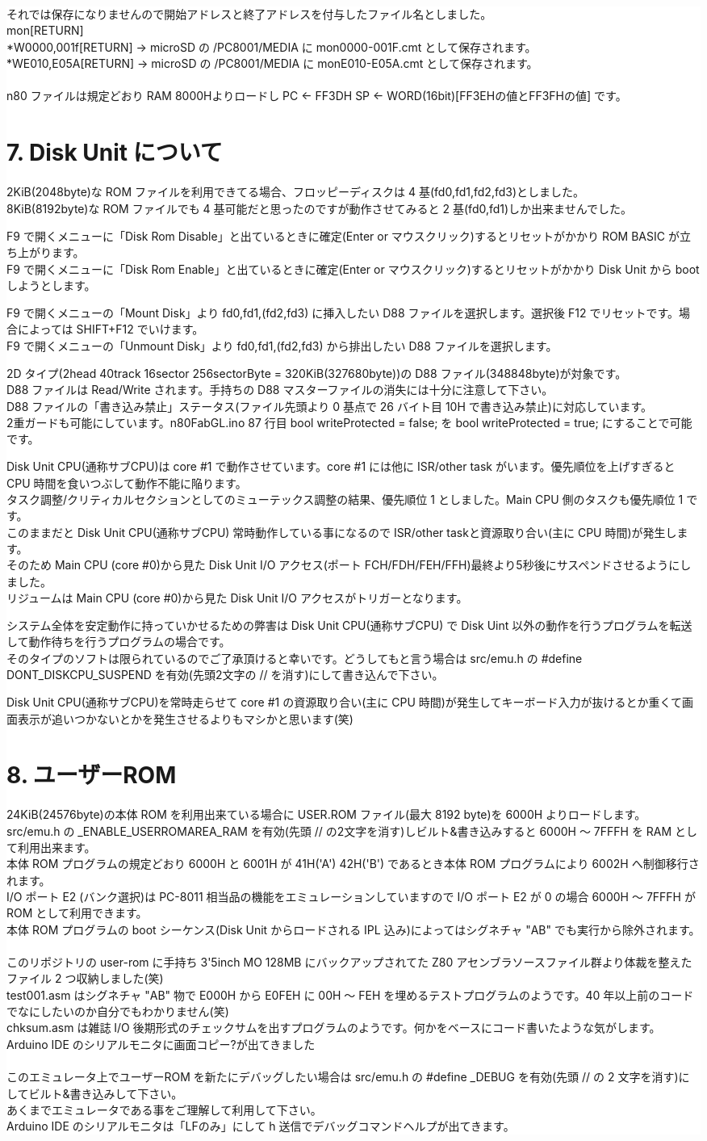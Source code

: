 それでは保存になりませんので開始アドレスと終了アドレスを付与したファイル名としました。<br>
mon[RETURN]<br>
*W0000,001f[RETURN] → microSD の /PC8001/MEDIA に mon0000-001F.cmt として保存されます。<br>
*WE010,E05A[RETURN] → microSD の /PC8001/MEDIA に monE010-E05A.cmt として保存されます。<br>
<br>
n80 ファイルは規定どおり RAM 8000Hよりロードし PC ← FF3DH SP ← WORD(16bit)[FF3EHの値とFF3FHの値] です。<br>

# 7. Disk Unit について

2KiB(2048byte)な ROM ファイルを利用できてる場合、フロッピーディスクは 4 基(fd0,fd1,fd2,fd3)としました。<br>
8KiB(8192byte)な ROM ファイルでも 4 基可能だと思ったのですが動作させてみると 2 基(fd0,fd1)しか出来ませんでした。<br>

F9 で開くメニューに「Disk Rom Disable」と出ているときに確定(Enter or マウスクリック)するとリセットがかかり ROM BASIC が立ち上がります。<br>
F9 で開くメニューに「Disk Rom Enable」と出ているときに確定(Enter or マウスクリック)するとリセットがかかり Disk Unit から boot しようとします。<br>

F9 で開くメニューの「Mount Disk」より fd0,fd1,(fd2,fd3) に挿入したい D88 ファイルを選択します。選択後 F12 でリセットです。場合によっては SHIFT+F12 でいけます。<br>
F9 で開くメニューの「Unmount Disk」より fd0,fd1,(fd2,fd3) から排出したい D88 ファイルを選択します。<br>

2D タイプ(2head 40track 16sector 256sectorByte = 320KiB(327680byte))の D88 ファイル(348848byte)が対象です。<br>
D88 ファイルは Read/Write されます。手持ちの D88 マスターファイルの消失には十分に注意して下さい。<br>
D88 ファイルの「書き込み禁止」ステータス(ファイル先頭より 0 基点で 26 バイト目 10H で書き込み禁止)に対応しています。<br>
2重ガードも可能にしています。n80FabGL.ino 87 行目 bool writeProtected = false; を bool writeProtected = true; にすることで可能です。<br>

Disk Unit CPU(通称サブCPU)は core #1 で動作させています。core #1 には他に ISR/other task がいます。優先順位を上げすぎると CPU 時間を食いつぶして動作不能に陥ります。<br>
タスク調整/クリティカルセクションとしてのミューテックス調整の結果、優先順位 1 としました。Main CPU 側のタスクも優先順位 1 です。<br>
このままだと Disk Unit CPU(通称サブCPU) 常時動作している事になるので ISR/other taskと資源取り合い(主に CPU 時間)が発生します。<br>
そのため Main CPU (core #0)から見た Disk Unit I/O アクセス(ポート FCH/FDH/FEH/FFH)最終より5秒後にサスペンドさせるようにしました。<br>
リジュームは Main CPU (core #0)から見た Disk Unit I/O アクセスがトリガーとなります。<br>

システム全体を安定動作に持っていかせるための弊害は Disk Unit CPU(通称サブCPU) で Disk Uint 以外の動作を行うプログラムを転送して動作待ちを行うプログラムの場合です。<br>
そのタイプのソフトは限られているのでご了承頂けると幸いです。どうしてもと言う場合は src/emu.h の #define DONT_DISKCPU_SUSPEND を有効(先頭2文字の // を消す)にして書き込んで下さい。<br>

Disk Unit CPU(通称サブCPU)を常時走らせて core #1 の資源取り合い(主に CPU 時間)が発生してキーボード入力が抜けるとか重くて画面表示が追いつかないとかを発生させるよりもマシかと思います(笑)<br>

# 8. ユーザーROM

24KiB(24576byte)の本体 ROM を利用出来ている場合に USER.ROM ファイル(最大 8192 byte)を 6000H よりロードします。<br>
src/emu.h の _ENABLE_USERROMAREA_RAM を有効(先頭 // の2文字を消す)しビルト&書き込みすると 6000H 〜 7FFFH を RAM として利用出来ます。<br>
本体 ROM プログラムの規定どおり 6000H と 6001H が 41H('A') 42H('B') であるとき本体 ROM プログラムにより 6002H へ制御移行されます。<br>
I/O ポート E2 (バンク選択)は PC-8011 相当品の機能をエミュレーションしていますので I/O ポート E2 が 0 の場合 6000H 〜 7FFFH が ROM として利用できます。<br>
本体 ROM プログラムの boot シーケンス(Disk Unit からロードされる IPL 込み)によってはシグネチャ "AB" でも実行から除外されます。<br>
<br>
このリポジトリの user-rom に手持ち 3'5inch MO 128MB にバックアップされてた Z80 アセンブラソースファイル群より体裁を整えたファイル 2 つ収納しました(笑)<br>
test001.asm はシグネチャ "AB" 物で E000H から E0FEH に 00H 〜 FEH を埋めるテストプログラムのようです。40 年以上前のコードでなにしたいのか自分でもわかりません(笑)<br>
chksum.asm は雑誌 I/O 後期形式のチェックサムを出すプログラムのようです。何かをベースにコード書いたような気がします。Arduino IDE のシリアルモニタに画面コピー?が出てきました<br>
<br>
このエミュレータ上でユーザーROM を新たにデバッグしたい場合は src/emu.h の #define _DEBUG を有効(先頭 // の 2 文字を消す)にしてビルト&書き込みして下さい。<br>
あくまでエミュレータである事をご理解して利用して下さい。<br>
Arduino IDE のシリアルモニタは「LFのみ」にして h 送信でデバッグコマンドヘルプが出てきます。<br>
